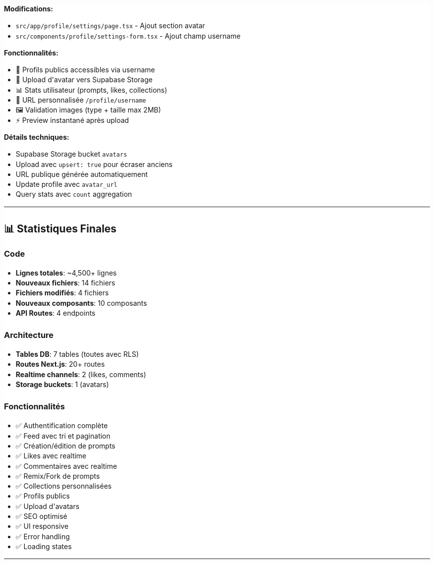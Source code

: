 **Modifications:**
- `src/app/profile/settings/page.tsx` - Ajout section avatar
- `src/components/profile/settings-form.tsx` - Ajout champ username

**Fonctionnalités:**
- 👤 Profils publics accessibles via username
- 📸 Upload d'avatar vers Supabase Storage
- 📊 Stats utilisateur (prompts, likes, collections)
- 🔗 URL personnalisée `/profile/username`
- 🖼️ Validation images (type + taille max 2MB)
- ⚡ Preview instantané après upload

**Détails techniques:**
- Supabase Storage bucket `avatars`
- Upload avec `upsert: true` pour écraser anciens
- URL publique générée automatiquement
- Update profile avec `avatar_url`
- Query stats avec `count` aggregation

---

## 📊 Statistiques Finales

### Code
- **Lignes totales**: ~4,500+ lignes
- **Nouveaux fichiers**: 14 fichiers
- **Fichiers modifiés**: 4 fichiers
- **Nouveaux composants**: 10 composants
- **API Routes**: 4 endpoints

### Architecture
- **Tables DB**: 7 tables (toutes avec RLS)
- **Routes Next.js**: 20+ routes
- **Realtime channels**: 2 (likes, comments)
- **Storage buckets**: 1 (avatars)

### Fonctionnalités
- ✅ Authentification complète
- ✅ Feed avec tri et pagination
- ✅ Création/édition de prompts
- ✅ Likes avec realtime
- ✅ Commentaires avec realtime
- ✅ Remix/Fork de prompts
- ✅ Collections personnalisées
- ✅ Profils publics
- ✅ Upload d'avatars
- ✅ SEO optimisé
- ✅ UI responsive
- ✅ Error handling
- ✅ Loading states

---